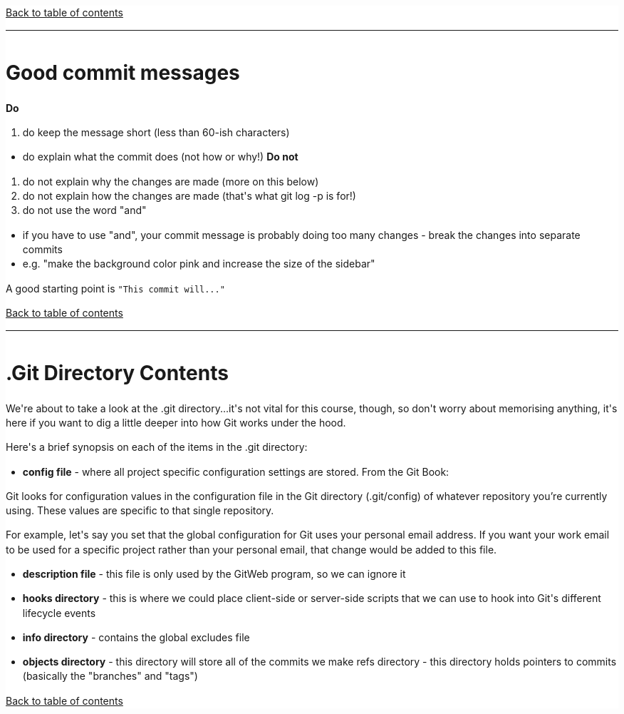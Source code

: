 [Back to table of contents](#table-of-contents)

---

# Good commit messages

**Do**

1. do keep the message short (less than 60-ish characters)

* do explain what the commit does (not how or why!)
  **Do not**

1. do not explain why the changes are made (more on this below)
2. do not explain how the changes are made (that's what git log -p is for!)
3. do not use the word "and"

* if you have to use "and", your commit message is probably doing too many changes - break the changes into separate commits
* e.g. "make the background color pink and increase the size of the sidebar"

A good starting point is `"This commit will..."`

[Back to table of contents](#table-of-contents)

---

# .Git Directory Contents

We're about to take a look at the .git directory...it's not vital for this course, though, so don't worry about memorising anything, it's here if you want to dig a little deeper into how Git works under the hood.

Here's a brief synopsis on each of the items in the .git directory:

* **config file** - where all project specific configuration settings are stored.
  From the Git Book:

Git looks for configuration values in the configuration file in the Git directory (.git/config) of whatever repository you’re currently using. These values are specific to that single repository.

For example, let's say you set that the global configuration for Git uses your personal email address. If you want your work email to be used for a specific project rather than your personal email, that change would be added to this file.

* **description file** - this file is only used by the GitWeb program, so we can ignore it

* **hooks directory** - this is where we could place client-side or server-side scripts that we can use to hook into Git's different lifecycle events

* **info directory** - contains the global excludes file

* **objects directory** - this directory will store all of the commits we make
  refs directory - this directory holds pointers to commits (basically the "branches" and "tags")

[Back to table of contents](#table-of-contents)
